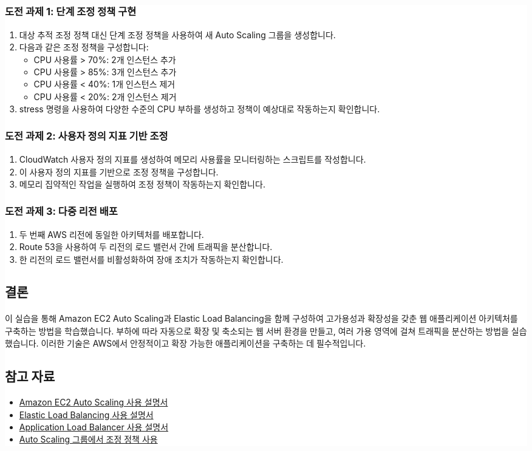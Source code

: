 ### 도전 과제 1: 단계 조정 정책 구현
1. 대상 추적 조정 정책 대신 단계 조정 정책을 사용하여 새 Auto Scaling 그룹을 생성합니다.
2. 다음과 같은 조정 정책을 구성합니다:
   - CPU 사용률 > 70%: 2개 인스턴스 추가
   - CPU 사용률 > 85%: 3개 인스턴스 추가
   - CPU 사용률 < 40%: 1개 인스턴스 제거
   - CPU 사용률 < 20%: 2개 인스턴스 제거
3. stress 명령을 사용하여 다양한 수준의 CPU 부하를 생성하고 정책이 예상대로 작동하는지 확인합니다.

### 도전 과제 2: 사용자 정의 지표 기반 조정
1. CloudWatch 사용자 정의 지표를 생성하여 메모리 사용률을 모니터링하는 스크립트를 작성합니다.
2. 이 사용자 정의 지표를 기반으로 조정 정책을 구성합니다.
3. 메모리 집약적인 작업을 실행하여 조정 정책이 작동하는지 확인합니다.

### 도전 과제 3: 다중 리전 배포
1. 두 번째 AWS 리전에 동일한 아키텍처를 배포합니다.
2. Route 53을 사용하여 두 리전의 로드 밸런서 간에 트래픽을 분산합니다.
3. 한 리전의 로드 밸런서를 비활성화하여 장애 조치가 작동하는지 확인합니다.

## 결론
이 실습을 통해 Amazon EC2 Auto Scaling과 Elastic Load Balancing을 함께 구성하여 고가용성과 확장성을 갖춘 웹 애플리케이션 아키텍처를 구축하는 방법을 학습했습니다. 부하에 따라 자동으로 확장 및 축소되는 웹 서버 환경을 만들고, 여러 가용 영역에 걸쳐 트래픽을 분산하는 방법을 실습했습니다. 이러한 기술은 AWS에서 안정적이고 확장 가능한 애플리케이션을 구축하는 데 필수적입니다.

## 참고 자료
- [Amazon EC2 Auto Scaling 사용 설명서](https://docs.aws.amazon.com/autoscaling/ec2/userguide/what-is-amazon-ec2-auto-scaling.html)
- [Elastic Load Balancing 사용 설명서](https://docs.aws.amazon.com/elasticloadbalancing/latest/userguide/what-is-load-balancing.html)
- [Application Load Balancer 사용 설명서](https://docs.aws.amazon.com/elasticloadbalancing/latest/application/introduction.html)
- [Auto Scaling 그룹에서 조정 정책 사용](https://docs.aws.amazon.com/autoscaling/ec2/userguide/as-scaling-simple-step.html)